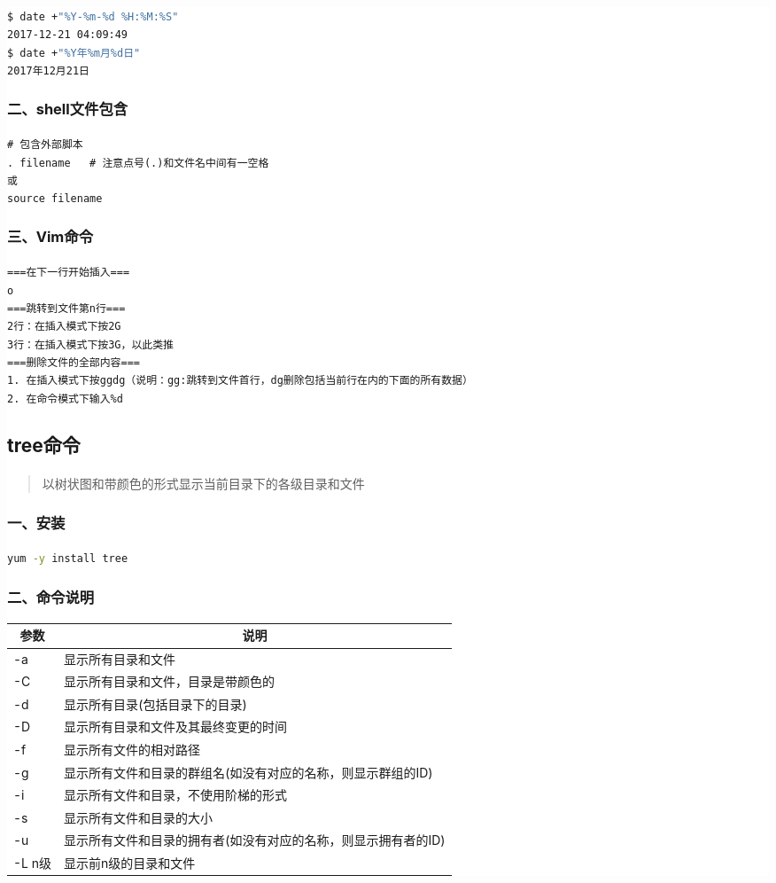 ```sh
$ date +"%Y-%m-%d %H:%M:%S"
2017-12-21 04:09:49
$ date +"%Y年%m月%d日"
2017年12月21日
```

### 二、shell文件包含
```
# 包含外部脚本
. filename   # 注意点号(.)和文件名中间有一空格
或
source filename
```

### 三、Vim命令
```sh
===在下一行开始插入===
o
===跳转到文件第n行===
2行：在插入模式下按2G
3行：在插入模式下按3G，以此类推
===删除文件的全部内容===
1. 在插入模式下按ggdg（说明：gg:跳转到文件首行，dg删除包括当前行在内的下面的所有数据）
2. 在命令模式下输入%d
```

## tree命令
> 以树状图和带颜色的形式显示当前目录下的各级目录和文件

### 一、安装
```sh
yum -y install tree
```

### 二、命令说明

| 参数       | 说明 |
| ----      | ---- |
| -a        | 显示所有目录和文件 |
| -C        | 显示所有目录和文件，目录是带颜色的 |
| -d        | 显示所有目录(包括目录下的目录)  |
| -D        | 显示所有目录和文件及其最终变更的时间    |
| -f        | 显示所有文件的相对路径   |
| -g        | 显示所有文件和目录的群组名(如没有对应的名称，则显示群组的ID)  |
| -i        | 显示所有文件和目录，不使用阶梯的形式  |
| -s        | 显示所有文件和目录的大小  |
| -u        | 显示所有文件和目录的拥有者(如没有对应的名称，则显示拥有者的ID)  |
| -L n级    | 显示前n级的目录和文件  |
